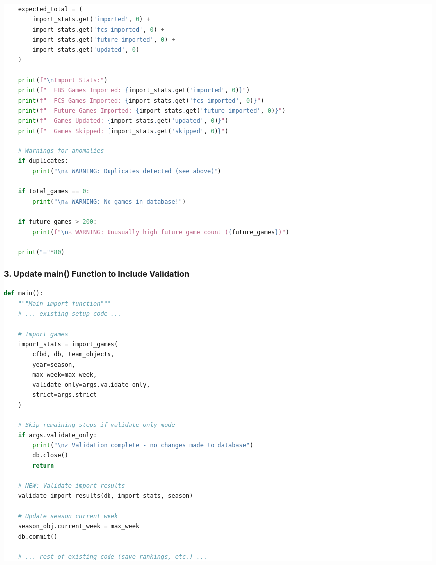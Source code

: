 ```python
    expected_total = (
        import_stats.get('imported', 0) +
        import_stats.get('fcs_imported', 0) +
        import_stats.get('future_imported', 0) +
        import_stats.get('updated', 0)
    )

    print(f"\nImport Stats:")
    print(f"  FBS Games Imported: {import_stats.get('imported', 0)}")
    print(f"  FCS Games Imported: {import_stats.get('fcs_imported', 0)}")
    print(f"  Future Games Imported: {import_stats.get('future_imported', 0)}")
    print(f"  Games Updated: {import_stats.get('updated', 0)}")
    print(f"  Games Skipped: {import_stats.get('skipped', 0)}")

    # Warnings for anomalies
    if duplicates:
        print("\n⚠ WARNING: Duplicates detected (see above)")

    if total_games == 0:
        print("\n⚠ WARNING: No games in database!")

    if future_games > 200:
        print(f"\n⚠ WARNING: Unusually high future game count ({future_games})")

    print("="*80)
```

### 3. Update main() Function to Include Validation

```python
def main():
    """Main import function"""
    # ... existing setup code ...

    # Import games
    import_stats = import_games(
        cfbd, db, team_objects,
        year=season,
        max_week=max_week,
        validate_only=args.validate_only,
        strict=args.strict
    )

    # Skip remaining steps if validate-only mode
    if args.validate_only:
        print("\n✓ Validation complete - no changes made to database")
        db.close()
        return

    # NEW: Validate import results
    validate_import_results(db, import_stats, season)

    # Update season current week
    season_obj.current_week = max_week
    db.commit()

    # ... rest of existing code (save rankings, etc.) ...
```
